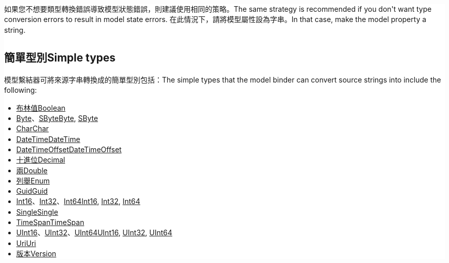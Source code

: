 <span data-ttu-id="8a4f9-221">如果您不想要類型轉換錯誤導致模型狀態錯誤，則建議使用相同的策略。</span><span class="sxs-lookup"><span data-stu-id="8a4f9-221">The same strategy is recommended if you don't want type conversion errors to result in model state errors.</span></span> <span data-ttu-id="8a4f9-222">在此情況下，請將模型屬性設為字串。</span><span class="sxs-lookup"><span data-stu-id="8a4f9-222">In that case, make the model property a string.</span></span>

## <a name="simple-types"></a><span data-ttu-id="8a4f9-223">簡單型別</span><span class="sxs-lookup"><span data-stu-id="8a4f9-223">Simple types</span></span>

<span data-ttu-id="8a4f9-224">模型繫結器可將來源字串轉換成的簡單型別包括：</span><span class="sxs-lookup"><span data-stu-id="8a4f9-224">The simple types that the model binder can convert source strings into include the following:</span></span>

* [<span data-ttu-id="8a4f9-225">布林值</span><span class="sxs-lookup"><span data-stu-id="8a4f9-225">Boolean</span></span>](xref:System.ComponentModel.BooleanConverter)
* <span data-ttu-id="8a4f9-226">[Byte](xref:System.ComponentModel.ByteConverter)、[SByte](xref:System.ComponentModel.SByteConverter)</span><span class="sxs-lookup"><span data-stu-id="8a4f9-226">[Byte](xref:System.ComponentModel.ByteConverter), [SByte](xref:System.ComponentModel.SByteConverter)</span></span>
* [<span data-ttu-id="8a4f9-227">Char</span><span class="sxs-lookup"><span data-stu-id="8a4f9-227">Char</span></span>](xref:System.ComponentModel.CharConverter)
* [<span data-ttu-id="8a4f9-228">DateTime</span><span class="sxs-lookup"><span data-stu-id="8a4f9-228">DateTime</span></span>](xref:System.ComponentModel.DateTimeConverter)
* [<span data-ttu-id="8a4f9-229">DateTimeOffset</span><span class="sxs-lookup"><span data-stu-id="8a4f9-229">DateTimeOffset</span></span>](xref:System.ComponentModel.DateTimeOffsetConverter)
* [<span data-ttu-id="8a4f9-230">十進位</span><span class="sxs-lookup"><span data-stu-id="8a4f9-230">Decimal</span></span>](xref:System.ComponentModel.DecimalConverter)
* [<span data-ttu-id="8a4f9-231">兩</span><span class="sxs-lookup"><span data-stu-id="8a4f9-231">Double</span></span>](xref:System.ComponentModel.DoubleConverter)
* [<span data-ttu-id="8a4f9-232">列舉</span><span class="sxs-lookup"><span data-stu-id="8a4f9-232">Enum</span></span>](xref:System.ComponentModel.EnumConverter)
* [<span data-ttu-id="8a4f9-233">Guid</span><span class="sxs-lookup"><span data-stu-id="8a4f9-233">Guid</span></span>](xref:System.ComponentModel.GuidConverter)
* <span data-ttu-id="8a4f9-234">[Int16](xref:System.ComponentModel.Int16Converter)、[Int32](xref:System.ComponentModel.Int32Converter)、[Int64](xref:System.ComponentModel.Int64Converter)</span><span class="sxs-lookup"><span data-stu-id="8a4f9-234">[Int16](xref:System.ComponentModel.Int16Converter), [Int32](xref:System.ComponentModel.Int32Converter), [Int64](xref:System.ComponentModel.Int64Converter)</span></span>
* [<span data-ttu-id="8a4f9-235">Single</span><span class="sxs-lookup"><span data-stu-id="8a4f9-235">Single</span></span>](xref:System.ComponentModel.SingleConverter)
* [<span data-ttu-id="8a4f9-236">TimeSpan</span><span class="sxs-lookup"><span data-stu-id="8a4f9-236">TimeSpan</span></span>](xref:System.ComponentModel.TimeSpanConverter)
* <span data-ttu-id="8a4f9-237">[UInt16](xref:System.ComponentModel.UInt16Converter)、[UInt32](xref:System.ComponentModel.UInt32Converter)、[UInt64](xref:System.ComponentModel.UInt64Converter)</span><span class="sxs-lookup"><span data-stu-id="8a4f9-237">[UInt16](xref:System.ComponentModel.UInt16Converter), [UInt32](xref:System.ComponentModel.UInt32Converter), [UInt64](xref:System.ComponentModel.UInt64Converter)</span></span>
* [<span data-ttu-id="8a4f9-238">Uri</span><span class="sxs-lookup"><span data-stu-id="8a4f9-238">Uri</span></span>](xref:System.UriTypeConverter)
* [<span data-ttu-id="8a4f9-239">版本</span><span class="sxs-lookup"><span data-stu-id="8a4f9-239">Version</span></span>](xref:System.ComponentModel.VersionConverter)
